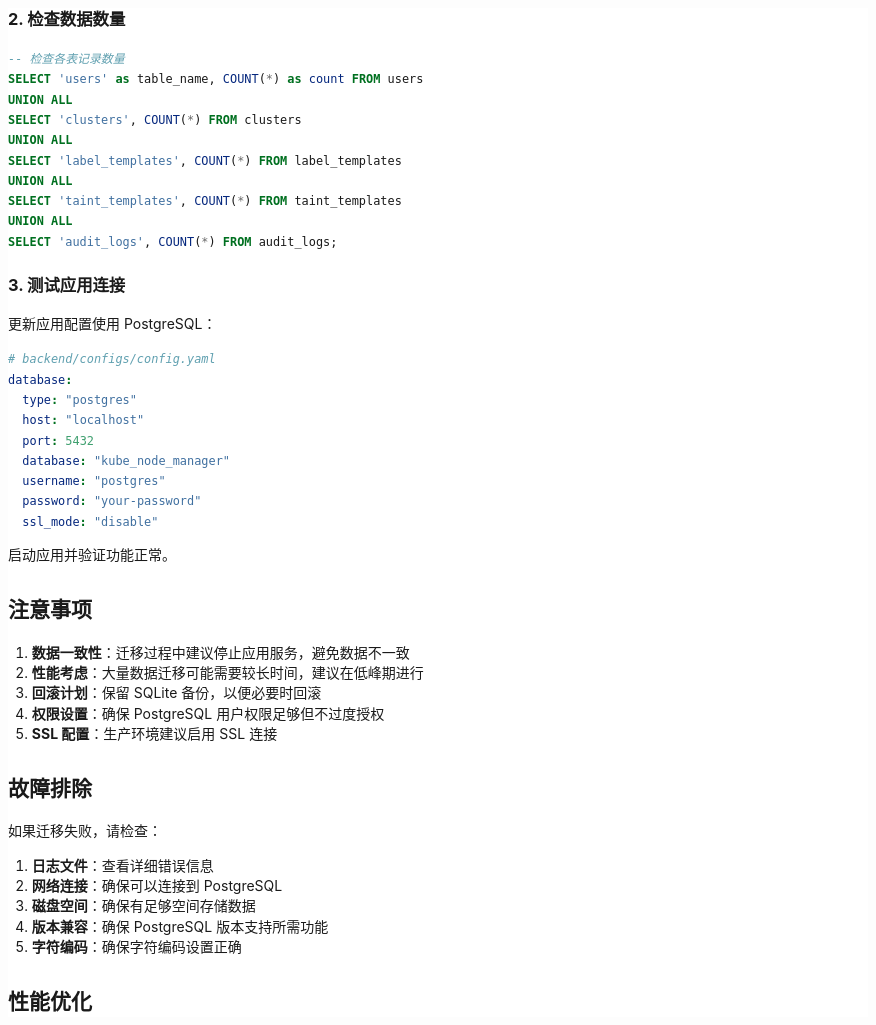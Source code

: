 ```sql
```

### 2. 检查数据数量
```sql
-- 检查各表记录数量
SELECT 'users' as table_name, COUNT(*) as count FROM users
UNION ALL
SELECT 'clusters', COUNT(*) FROM clusters
UNION ALL
SELECT 'label_templates', COUNT(*) FROM label_templates
UNION ALL
SELECT 'taint_templates', COUNT(*) FROM taint_templates
UNION ALL
SELECT 'audit_logs', COUNT(*) FROM audit_logs;
```

### 3. 测试应用连接

更新应用配置使用 PostgreSQL：
```yaml
# backend/configs/config.yaml
database:
  type: "postgres"
  host: "localhost"
  port: 5432
  database: "kube_node_manager"
  username: "postgres"
  password: "your-password"
  ssl_mode: "disable"
```

启动应用并验证功能正常。

## 注意事项

1. **数据一致性**：迁移过程中建议停止应用服务，避免数据不一致
2. **性能考虑**：大量数据迁移可能需要较长时间，建议在低峰期进行
3. **回滚计划**：保留 SQLite 备份，以便必要时回滚
4. **权限设置**：确保 PostgreSQL 用户权限足够但不过度授权
5. **SSL 配置**：生产环境建议启用 SSL 连接

## 故障排除

如果迁移失败，请检查：

1. **日志文件**：查看详细错误信息
2. **网络连接**：确保可以连接到 PostgreSQL
3. **磁盘空间**：确保有足够空间存储数据
4. **版本兼容**：确保 PostgreSQL 版本支持所需功能
5. **字符编码**：确保字符编码设置正确

## 性能优化

